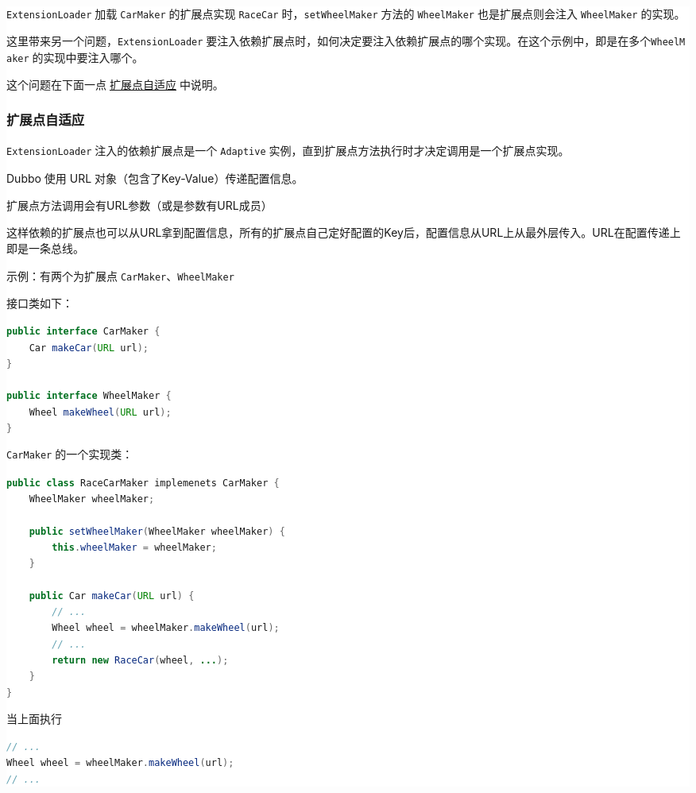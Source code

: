 `ExtensionLoader` 加载 `CarMaker` 的扩展点实现 `RaceCar` 时，`setWheelMaker` 方法的 `WheelMaker` 也是扩展点则会注入 `WheelMaker` 的实现。

这里带来另一个问题，`ExtensionLoader` 要注入依赖扩展点时，如何决定要注入依赖扩展点的哪个实现。在这个示例中，即是在多个`WheelMaker` 的实现中要注入哪个。

这个问题在下面一点 [扩展点自适应](#扩展点自适应) 中说明。

### 扩展点自适应

`ExtensionLoader` 注入的依赖扩展点是一个 `Adaptive` 实例，直到扩展点方法执行时才决定调用是一个扩展点实现。

Dubbo 使用 URL 对象（包含了Key-Value）传递配置信息。

扩展点方法调用会有URL参数（或是参数有URL成员）

这样依赖的扩展点也可以从URL拿到配置信息，所有的扩展点自己定好配置的Key后，配置信息从URL上从最外层传入。URL在配置传递上即是一条总线。

示例：有两个为扩展点 `CarMaker`、`WheelMaker`

接口类如下：

```java
public interface CarMaker {
    Car makeCar(URL url);
}
 
public interface WheelMaker {
    Wheel makeWheel(URL url);
}
```

`CarMaker` 的一个实现类：

```java
public class RaceCarMaker implemenets CarMaker {
    WheelMaker wheelMaker;
 
    public setWheelMaker(WheelMaker wheelMaker) {
        this.wheelMaker = wheelMaker;
    }
 
    public Car makeCar(URL url) {
        // ...
        Wheel wheel = wheelMaker.makeWheel(url);
        // ...
        return new RaceCar(wheel, ...);
    }
}
```

当上面执行

```java
// ...
Wheel wheel = wheelMaker.makeWheel(url);
// ...
```
